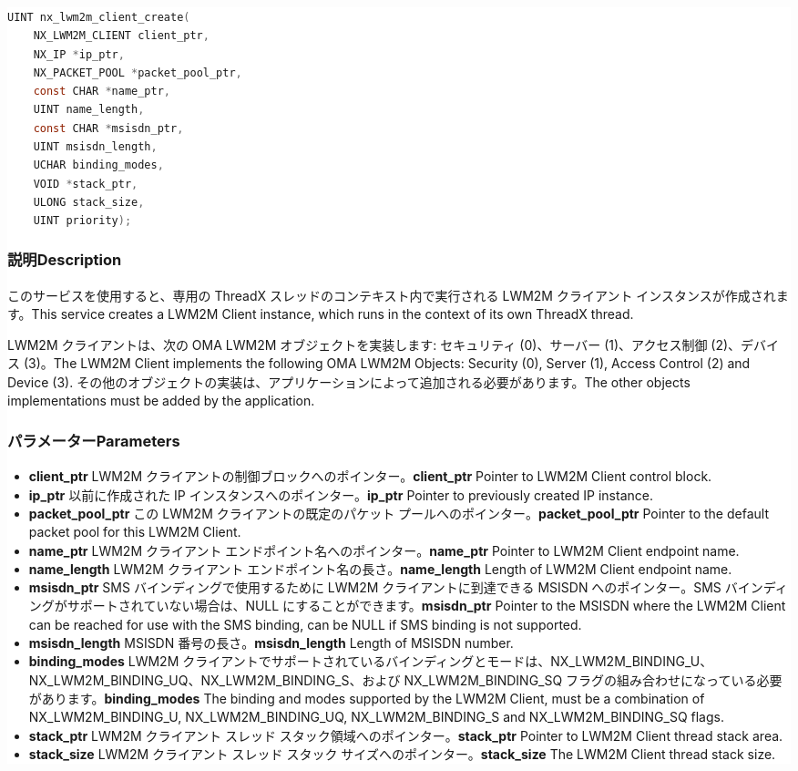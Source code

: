 ```C
UINT nx_lwm2m_client_create(
    NX_LWM2M_CLIENT client_ptr,
    NX_IP *ip_ptr,
    NX_PACKET_POOL *packet_pool_ptr,
    const CHAR *name_ptr,
    UINT name_length,
    const CHAR *msisdn_ptr,
    UINT msisdn_length,
    UCHAR binding_modes,
    VOID *stack_ptr,
    ULONG stack_size,
    UINT priority);
```

### <a name="description"></a><span data-ttu-id="1e567-174">説明</span><span class="sxs-lookup"><span data-stu-id="1e567-174">Description</span></span>

<span data-ttu-id="1e567-175">このサービスを使用すると、専用の ThreadX スレッドのコンテキスト内で実行される LWM2M クライアント インスタンスが作成されます。</span><span class="sxs-lookup"><span data-stu-id="1e567-175">This service creates a LWM2M Client instance, which runs in the context of its own ThreadX thread.</span></span>

<span data-ttu-id="1e567-176">LWM2M クライアントは、次の OMA LWM2M オブジェクトを実装します: セキュリティ (0)、サーバー (1)、アクセス制御 (2)、デバイス (3)。</span><span class="sxs-lookup"><span data-stu-id="1e567-176">The LWM2M Client implements the following OMA LWM2M Objects: Security (0), Server (1), Access Control (2) and Device (3).</span></span> <span data-ttu-id="1e567-177">その他のオブジェクトの実装は、アプリケーションによって追加される必要があります。</span><span class="sxs-lookup"><span data-stu-id="1e567-177">The other objects implementations must be added by the application.</span></span>

### <a name="parameters"></a><span data-ttu-id="1e567-178">パラメーター</span><span class="sxs-lookup"><span data-stu-id="1e567-178">Parameters</span></span>

- <span data-ttu-id="1e567-179">**client_ptr** LWM2M クライアントの制御ブロックへのポインター。</span><span class="sxs-lookup"><span data-stu-id="1e567-179">**client_ptr** Pointer to LWM2M Client control block.</span></span>
- <span data-ttu-id="1e567-180">**ip_ptr** 以前に作成された IP インスタンスへのポインター。</span><span class="sxs-lookup"><span data-stu-id="1e567-180">**ip_ptr** Pointer to previously created IP instance.</span></span>
- <span data-ttu-id="1e567-181">**packet_pool_ptr** この LWM2M クライアントの既定のパケット プールへのポインター。</span><span class="sxs-lookup"><span data-stu-id="1e567-181">**packet_pool_ptr** Pointer to the default packet pool for this LWM2M Client.</span></span>
- <span data-ttu-id="1e567-182">**name_ptr** LWM2M クライアント エンドポイント名へのポインター。</span><span class="sxs-lookup"><span data-stu-id="1e567-182">**name_ptr** Pointer to LWM2M Client endpoint name.</span></span>
- <span data-ttu-id="1e567-183">**name_length** LWM2M クライアント エンドポイント名の長さ。</span><span class="sxs-lookup"><span data-stu-id="1e567-183">**name_length** Length of LWM2M Client endpoint name.</span></span>
- <span data-ttu-id="1e567-184">**msisdn_ptr** SMS バインディングで使用するために LWM2M クライアントに到達できる MSISDN へのポインター。SMS バインディングがサポートされていない場合は、NULL にすることができます。</span><span class="sxs-lookup"><span data-stu-id="1e567-184">**msisdn_ptr** Pointer to the MSISDN where the LWM2M Client can be reached for use with the SMS binding, can be NULL if SMS binding is not supported.</span></span>
- <span data-ttu-id="1e567-185">**msisdn_length** MSISDN 番号の長さ。</span><span class="sxs-lookup"><span data-stu-id="1e567-185">**msisdn_length** Length of MSISDN number.</span></span>
- <span data-ttu-id="1e567-186">**binding_modes** LWM2M クライアントでサポートされているバインディングとモードは、NX_LWM2M_BINDING_U、NX_LWM2M_BINDING_UQ、NX_LWM2M_BINDING_S、および NX_LWM2M_BINDING_SQ フラグの組み合わせになっている必要があります。</span><span class="sxs-lookup"><span data-stu-id="1e567-186">**binding_modes** The binding and modes supported by the LWM2M Client, must be a combination of NX_LWM2M_BINDING_U, NX_LWM2M_BINDING_UQ, NX_LWM2M_BINDING_S and NX_LWM2M_BINDING_SQ flags.</span></span>
- <span data-ttu-id="1e567-187">**stack_ptr** LWM2M クライアント スレッド スタック領域へのポインター。</span><span class="sxs-lookup"><span data-stu-id="1e567-187">**stack_ptr** Pointer to LWM2M Client thread stack area.</span></span>
- <span data-ttu-id="1e567-188">**stack_size** LWM2M クライアント スレッド スタック サイズへのポインター。</span><span class="sxs-lookup"><span data-stu-id="1e567-188">**stack_size** The LWM2M Client thread stack size.</span></span>
